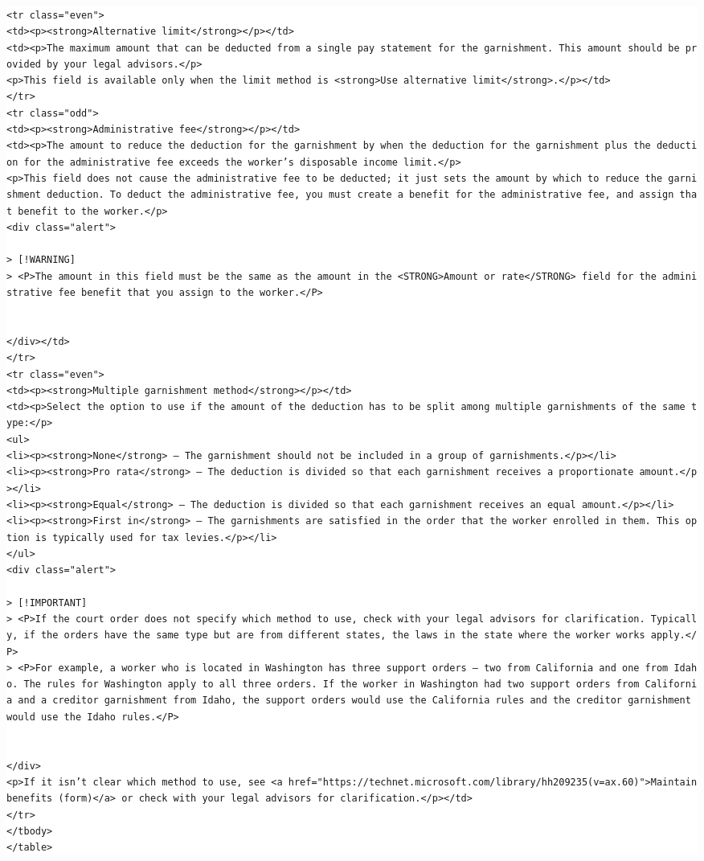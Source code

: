     <tr class="even">
    <td><p><strong>Alternative limit</strong></p></td>
    <td><p>The maximum amount that can be deducted from a single pay statement for the garnishment. This amount should be provided by your legal advisors.</p>
    <p>This field is available only when the limit method is <strong>Use alternative limit</strong>.</p></td>
    </tr>
    <tr class="odd">
    <td><p><strong>Administrative fee</strong></p></td>
    <td><p>The amount to reduce the deduction for the garnishment by when the deduction for the garnishment plus the deduction for the administrative fee exceeds the worker’s disposable income limit.</p>
    <p>This field does not cause the administrative fee to be deducted; it just sets the amount by which to reduce the garnishment deduction. To deduct the administrative fee, you must create a benefit for the administrative fee, and assign that benefit to the worker.</p>
    <div class="alert">

    > [!WARNING]
    > <P>The amount in this field must be the same as the amount in the <STRONG>Amount or rate</STRONG> field for the administrative fee benefit that you assign to the worker.</P>


    </div></td>
    </tr>
    <tr class="even">
    <td><p><strong>Multiple garnishment method</strong></p></td>
    <td><p>Select the option to use if the amount of the deduction has to be split among multiple garnishments of the same type:</p>
    <ul>
    <li><p><strong>None</strong> – The garnishment should not be included in a group of garnishments.</p></li>
    <li><p><strong>Pro rata</strong> – The deduction is divided so that each garnishment receives a proportionate amount.</p></li>
    <li><p><strong>Equal</strong> – The deduction is divided so that each garnishment receives an equal amount.</p></li>
    <li><p><strong>First in</strong> – The garnishments are satisfied in the order that the worker enrolled in them. This option is typically used for tax levies.</p></li>
    </ul>
    <div class="alert">

    > [!IMPORTANT]
    > <P>If the court order does not specify which method to use, check with your legal advisors for clarification. Typically, if the orders have the same type but are from different states, the laws in the state where the worker works apply.</P>
    > <P>For example, a worker who is located in Washington has three support orders — two from California and one from Idaho. The rules for Washington apply to all three orders. If the worker in Washington had two support orders from California and a creditor garnishment from Idaho, the support orders would use the California rules and the creditor garnishment would use the Idaho rules.</P>


    </div>
    <p>If it isn’t clear which method to use, see <a href="https://technet.microsoft.com/library/hh209235(v=ax.60)">Maintain benefits (form)</a> or check with your legal advisors for clarification.</p></td>
    </tr>
    </tbody>
    </table>
    